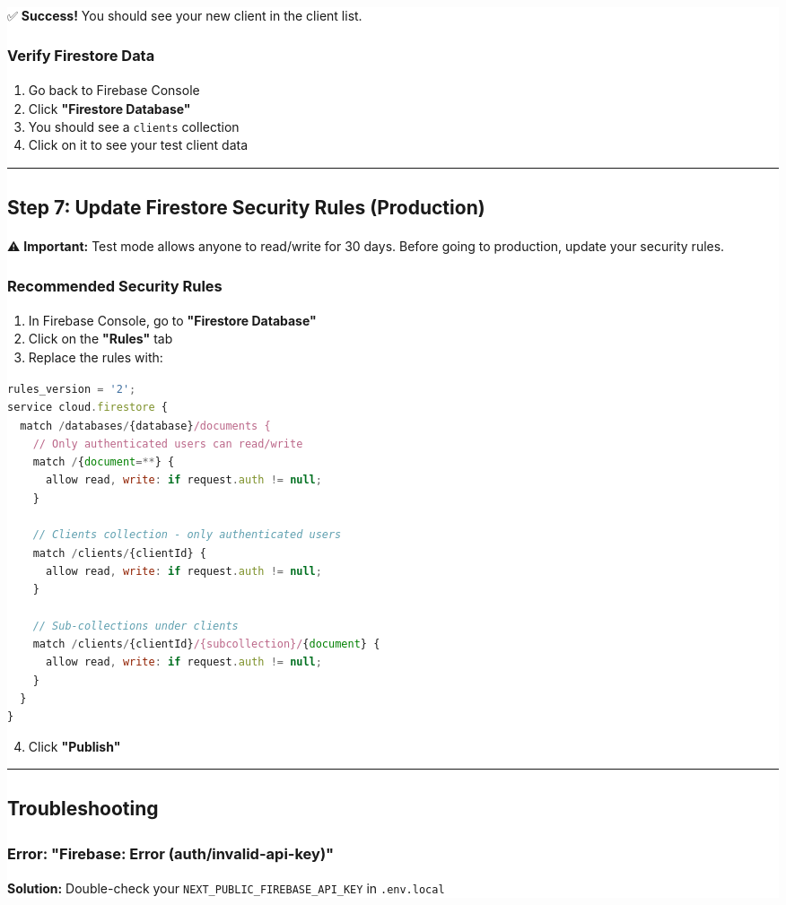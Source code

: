 ✅ **Success!** You should see your new client in the client list.

### Verify Firestore Data

1. Go back to Firebase Console
2. Click **"Firestore Database"**
3. You should see a `clients` collection
4. Click on it to see your test client data

---

## Step 7: Update Firestore Security Rules (Production)

⚠️ **Important:** Test mode allows anyone to read/write for 30 days. Before going to production, update your security rules.

### Recommended Security Rules

1. In Firebase Console, go to **"Firestore Database"**
2. Click on the **"Rules"** tab
3. Replace the rules with:

```javascript
rules_version = '2';
service cloud.firestore {
  match /databases/{database}/documents {
    // Only authenticated users can read/write
    match /{document=**} {
      allow read, write: if request.auth != null;
    }
    
    // Clients collection - only authenticated users
    match /clients/{clientId} {
      allow read, write: if request.auth != null;
    }
    
    // Sub-collections under clients
    match /clients/{clientId}/{subcollection}/{document} {
      allow read, write: if request.auth != null;
    }
  }
}
```

4. Click **"Publish"**

---

## Troubleshooting

### Error: "Firebase: Error (auth/invalid-api-key)"

**Solution:** Double-check your `NEXT_PUBLIC_FIREBASE_API_KEY` in `.env.local`
